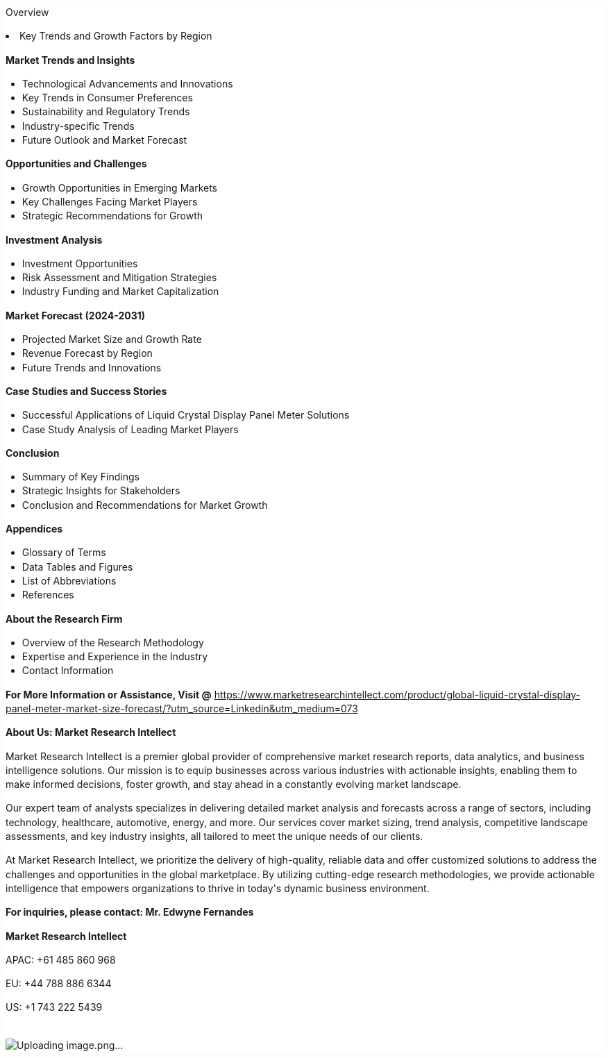 Overview</li><li>Key Trends and Growth Factors by Region</li></ul><p><strong>Market Trends and Insights</strong></p><ul><li>Technological Advancements and Innovations</li><li>Key Trends in Consumer Preferences</li><li>Sustainability and Regulatory Trends</li><li>Industry-specific Trends</li><li>Future Outlook and Market Forecast</li></ul><p><strong>Opportunities and Challenges</strong></p><ul><li>Growth Opportunities in Emerging Markets</li><li>Key Challenges Facing Market Players</li><li>Strategic Recommendations for Growth</li></ul><p><strong>Investment Analysis</strong></p><ul><li>Investment Opportunities</li><li>Risk Assessment and Mitigation Strategies</li><li>Industry Funding and Market Capitalization</li></ul><p><strong>Market Forecast (2024-2031)</strong></p><ul><li>Projected Market Size and Growth Rate</li><li>Revenue Forecast by Region</li><li>Future Trends and Innovations</li></ul><p><strong>Case Studies and Success Stories</strong></p><ul><li>Successful Applications of Liquid Crystal Display Panel Meter Solutions</li><li>Case Study Analysis of Leading Market Players</li></ul><p><strong>Conclusion</strong></p><ul><li>Summary of Key Findings</li><li>Strategic Insights for Stakeholders</li><li>Conclusion and Recommendations for Market Growth</li></ul><p><strong>Appendices</strong></p><ul><li>Glossary of Terms</li><li>Data Tables and Figures</li><li>List of Abbreviations</li><li>References</li></ul><p><strong>About the Research Firm</strong></p><ul><li>Overview of the Research Methodology</li><li>Expertise and Experience in the Industry</li><li>Contact Information</li></ul></div><div class="article-main__content" data-test-id="publishing-text-block"><p><span class="font-[700]"><strong>For More Information or Assistance, Visit @</strong>&nbsp;<a href="https://www.marketresearchintellect.com/product/global-liquid-crystal-display-panel-meter-market-size-forecast/?utm_source=Linkedin&utm_medium=073">https://www.marketresearchintellect.com/product/global-liquid-crystal-display-panel-meter-market-size-forecast/?utm_source=Linkedin&utm_medium=073</a></span></p><p><strong>About Us: Market Research Intellect</strong></p><p>Market Research Intellect is a premier global provider of comprehensive market research reports, data analytics, and business intelligence solutions. Our mission is to equip businesses across various industries with actionable insights, enabling them to make informed decisions, foster growth, and stay ahead in a constantly evolving market landscape.</p><p>Our expert team of analysts specializes in delivering detailed market analysis and forecasts across a range of sectors, including technology, healthcare, automotive, energy, and more. Our services cover market sizing, trend analysis, competitive landscape assessments, and key industry insights, all tailored to meet the unique needs of our clients.</p><p>At Market Research Intellect, we prioritize the delivery of high-quality, reliable data and offer customized solutions to address the challenges and opportunities in the global marketplace. By utilizing cutting-edge research methodologies, we provide actionable intelligence that empowers organizations to thrive in today's dynamic business environment.</p><p><strong>For inquiries, please contact: Mr. Edwyne Fernandes</strong></p><p><strong>Market Research Intellect</strong></p><p>APAC: +61 485 860 968</p><p>EU: +44 788 886 6344</p><p>US: +1 743 222 5439</p></div><div class="article-main__content" data-test-id="publishing-text-block">&nbsp;</div>
![Uploading image.png…]()
